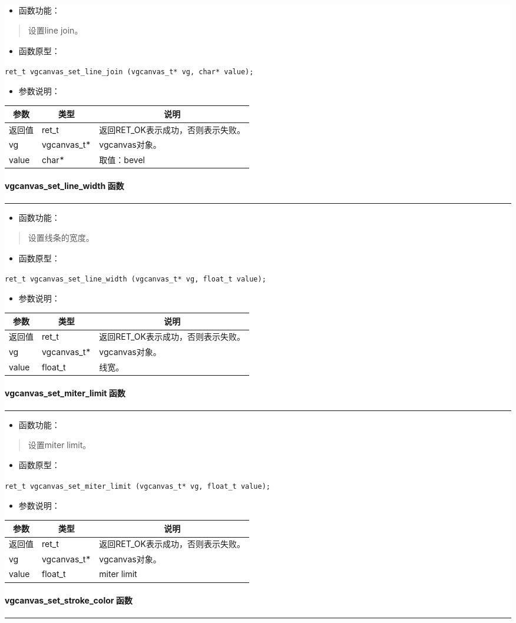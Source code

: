 * 函数功能：

> <p id="vgcanvas_t_vgcanvas_set_line_join">设置line join。

* 函数原型：

```
ret_t vgcanvas_set_line_join (vgcanvas_t* vg, char* value);
```

* 参数说明：

| 参数 | 类型 | 说明 |
| -------- | ----- | --------- |
| 返回值 | ret\_t | 返回RET\_OK表示成功，否则表示失败。 |
| vg | vgcanvas\_t* | vgcanvas对象。 |
| value | char* | 取值：bevel|round|miter，必须为常量字符串。 |
#### vgcanvas\_set\_line\_width 函数
-----------------------

* 函数功能：

> <p id="vgcanvas_t_vgcanvas_set_line_width">设置线条的宽度。

* 函数原型：

```
ret_t vgcanvas_set_line_width (vgcanvas_t* vg, float_t value);
```

* 参数说明：

| 参数 | 类型 | 说明 |
| -------- | ----- | --------- |
| 返回值 | ret\_t | 返回RET\_OK表示成功，否则表示失败。 |
| vg | vgcanvas\_t* | vgcanvas对象。 |
| value | float\_t | 线宽。 |
#### vgcanvas\_set\_miter\_limit 函数
-----------------------

* 函数功能：

> <p id="vgcanvas_t_vgcanvas_set_miter_limit">设置miter limit。

* 函数原型：

```
ret_t vgcanvas_set_miter_limit (vgcanvas_t* vg, float_t value);
```

* 参数说明：

| 参数 | 类型 | 说明 |
| -------- | ----- | --------- |
| 返回值 | ret\_t | 返回RET\_OK表示成功，否则表示失败。 |
| vg | vgcanvas\_t* | vgcanvas对象。 |
| value | float\_t | miter limit |
#### vgcanvas\_set\_stroke\_color 函数
-----------------------
